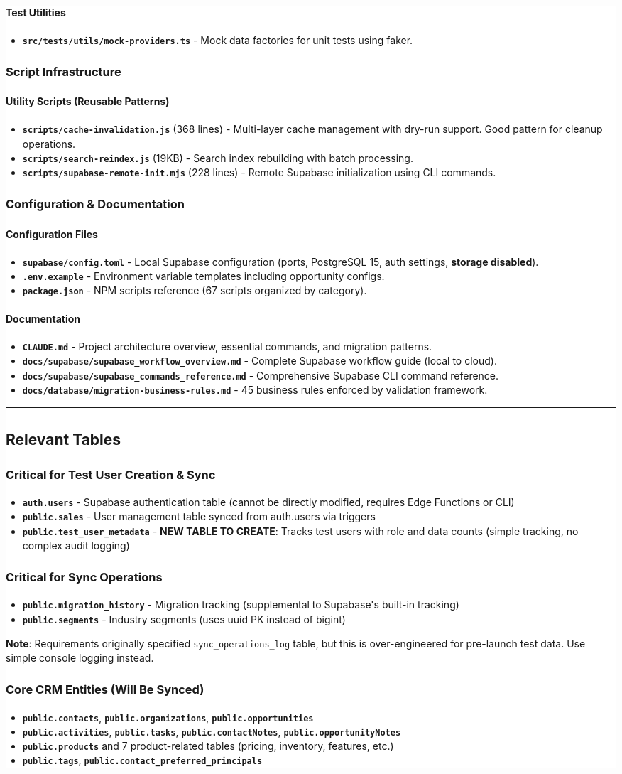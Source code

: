 #### Test Utilities
- **`src/tests/utils/mock-providers.ts`** - Mock data factories for unit tests using faker.

### Script Infrastructure

#### Utility Scripts (Reusable Patterns)
- **`scripts/cache-invalidation.js`** (368 lines) - Multi-layer cache management with dry-run support. Good pattern for cleanup operations.
- **`scripts/search-reindex.js`** (19KB) - Search index rebuilding with batch processing.
- **`scripts/supabase-remote-init.mjs`** (228 lines) - Remote Supabase initialization using CLI commands.

### Configuration & Documentation

#### Configuration Files
- **`supabase/config.toml`** - Local Supabase configuration (ports, PostgreSQL 15, auth settings, **storage disabled**).
- **`.env.example`** - Environment variable templates including opportunity configs.
- **`package.json`** - NPM scripts reference (67 scripts organized by category).

#### Documentation
- **`CLAUDE.md`** - Project architecture overview, essential commands, and migration patterns.
- **`docs/supabase/supabase_workflow_overview.md`** - Complete Supabase workflow guide (local to cloud).
- **`docs/supabase/supabase_commands_reference.md`** - Comprehensive Supabase CLI command reference.
- **`docs/database/migration-business-rules.md`** - 45 business rules enforced by validation framework.

---

## Relevant Tables

### Critical for Test User Creation & Sync
- **`auth.users`** - Supabase authentication table (cannot be directly modified, requires Edge Functions or CLI)
- **`public.sales`** - User management table synced from auth.users via triggers
- **`public.test_user_metadata`** - **NEW TABLE TO CREATE**: Tracks test users with role and data counts (simple tracking, no complex audit logging)

### Critical for Sync Operations
- **`public.migration_history`** - Migration tracking (supplemental to Supabase's built-in tracking)
- **`public.segments`** - Industry segments (uses uuid PK instead of bigint)

**Note**: Requirements originally specified `sync_operations_log` table, but this is over-engineered for pre-launch test data. Use simple console logging instead.

### Core CRM Entities (Will Be Synced)
- **`public.contacts`**, **`public.organizations`**, **`public.opportunities`**
- **`public.activities`**, **`public.tasks`**, **`public.contactNotes`**, **`public.opportunityNotes`**
- **`public.products`** and 7 product-related tables (pricing, inventory, features, etc.)
- **`public.tags`**, **`public.contact_preferred_principals`**
